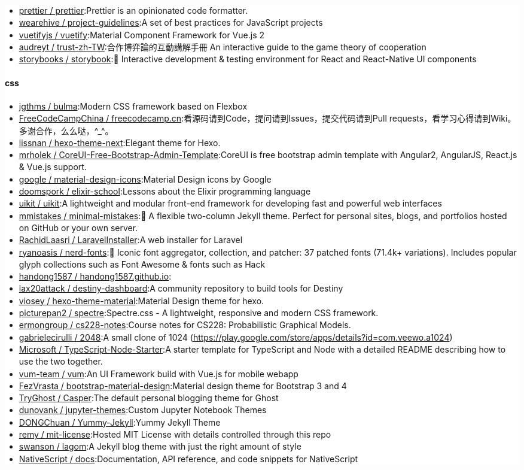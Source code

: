 * [prettier / prettier](https://github.com/prettier/prettier):Prettier is an opinionated code formatter.
* [wearehive / project-guidelines](https://github.com/wearehive/project-guidelines):A set of best practices for JavaScript projects
* [vuetifyjs / vuetify](https://github.com/vuetifyjs/vuetify):Material Component Framework for Vue.js 2
* [audreyt / trust-zh-TW](https://github.com/audreyt/trust-zh-TW):合作博弈論的互動講解手冊 An interactive guide to the game theory of cooperation
* [storybooks / storybook](https://github.com/storybooks/storybook):📓 Interactive development & testing environment for React and React-Native UI components

#### css
* [jgthms / bulma](https://github.com/jgthms/bulma):Modern CSS framework based on Flexbox
* [FreeCodeCampChina / freecodecamp.cn](https://github.com/FreeCodeCampChina/freecodecamp.cn):看源码请到Code，提问请到Issues，提交代码请到Pull requests，看学习心得请到Wiki。多谢合作，么么哒，^_^。
* [iissnan / hexo-theme-next](https://github.com/iissnan/hexo-theme-next):Elegant theme for Hexo.
* [mrholek / CoreUI-Free-Bootstrap-Admin-Template](https://github.com/mrholek/CoreUI-Free-Bootstrap-Admin-Template):CoreUI is free bootstrap admin template with Angular2, AngularJS, React.js & Vue.js support.
* [google / material-design-icons](https://github.com/google/material-design-icons):Material Design icons by Google
* [doomspork / elixir-school](https://github.com/doomspork/elixir-school):Lessons about the Elixir programming language
* [uikit / uikit](https://github.com/uikit/uikit):A lightweight and modular front-end framework for developing fast and powerful web interfaces
* [mmistakes / minimal-mistakes](https://github.com/mmistakes/minimal-mistakes):📐 A flexible two-column Jekyll theme. Perfect for personal sites, blogs, and portfolios hosted on GitHub or your own server.
* [RachidLaasri / LaravelInstaller](https://github.com/RachidLaasri/LaravelInstaller):A web installer for Laravel
* [ryanoasis / nerd-fonts](https://github.com/ryanoasis/nerd-fonts):🔡 Iconic font aggregator, collection, and patcher: 37 patched fonts (71.4k+ variations). Includes popular glyph collections such as Font Awesome & fonts such as Hack
* [handong1587 / handong1587.github.io](https://github.com/handong1587/handong1587.github.io):
* [lax20attack / destiny-dashboard](https://github.com/lax20attack/destiny-dashboard):A community repository to build tools for Destiny
* [viosey / hexo-theme-material](https://github.com/viosey/hexo-theme-material):Material Design theme for hexo.
* [picturepan2 / spectre](https://github.com/picturepan2/spectre):Spectre.css - A lightweight, responsive and modern CSS framework.
* [ermongroup / cs228-notes](https://github.com/ermongroup/cs228-notes):Course notes for CS228: Probabilistic Graphical Models.
* [gabrielecirulli / 2048](https://github.com/gabrielecirulli/2048):A small clone of 1024 (https://play.google.com/store/apps/details?id=com.veewo.a1024)
* [Microsoft / TypeScript-Node-Starter](https://github.com/Microsoft/TypeScript-Node-Starter):A starter template for TypeScript and Node with a detailed README describing how to use the two together.
* [vum-team / vum](https://github.com/vum-team/vum):An UI Framework build with Vue.js for mobile webapp
* [FezVrasta / bootstrap-material-design](https://github.com/FezVrasta/bootstrap-material-design):Material design theme for Bootstrap 3 and 4
* [TryGhost / Casper](https://github.com/TryGhost/Casper):The default personal blogging theme for Ghost
* [dunovank / jupyter-themes](https://github.com/dunovank/jupyter-themes):Custom Jupyter Notebook Themes
* [DONGChuan / Yummy-Jekyll](https://github.com/DONGChuan/Yummy-Jekyll):Yummy Jekyll Theme
* [remy / mit-license](https://github.com/remy/mit-license):Hosted MIT License with details controlled through this repo
* [swanson / lagom](https://github.com/swanson/lagom):A Jekyll blog theme with just the right amount of style
* [NativeScript / docs](https://github.com/NativeScript/docs):Documentation, API reference, and code snippets for NativeScript

